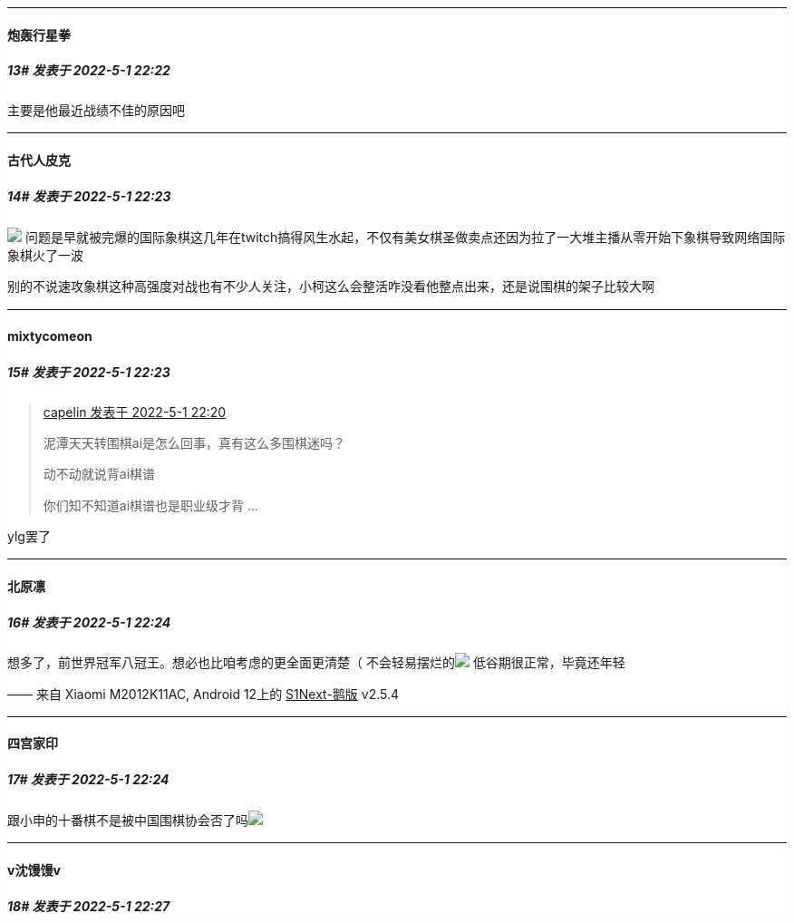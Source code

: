 *****

####  炮轰行星拳  
##### 13#       发表于 2022-5-1 22:22

主要是他最近战绩不佳的原因吧

*****

####  古代人皮克  
##### 14#       发表于 2022-5-1 22:23

<img src="https://static.saraba1st.com/image/smiley/face2017/112.png" referrerpolicy="no-referrer"> 问题是早就被完爆的国际象棋这几年在twitch搞得风生水起，不仅有美女棋圣做卖点还因为拉了一大堆主播从零开始下象棋导致网络国际象棋火了一波

别的不说速攻象棋这种高强度对战也有不少人关注，小柯这么会整活咋没看他整点出来，还是说围棋的架子比较大啊

*****

####  mixtycomeon  
##### 15#       发表于 2022-5-1 22:23

<blockquote><a href="httphttps://bbs.saraba1st.com/2b/forum.php?mod=redirect&amp;goto=findpost&amp;pid=55661941&amp;ptid=2067405" target="_blank">capelin 发表于 2022-5-1 22:20</a>

泥潭天天转围棋ai是怎么回事，真有这么多围棋迷吗？

动不动就说背ai棋谱

你们知不知道ai棋谱也是职业级才背 ...</blockquote>
ylg罢了

*****

####  北原凛  
##### 16#       发表于 2022-5-1 22:24

想多了，前世界冠军八冠王。想必也比咱考虑的更全面更清楚（
不会轻易摆烂的<img src="https://static.saraba1st.com/image/smiley/face2017/004.gif" referrerpolicy="no-referrer">
低谷期很正常，毕竟还年轻

—— 来自 Xiaomi M2012K11AC, Android 12上的 [S1Next-鹅版](https://github.com/ykrank/S1-Next/releases) v2.5.4

*****

####  四宫家印  
##### 17#       发表于 2022-5-1 22:24

跟小申的十番棋不是被中国围棋协会否了吗<img src="https://static.saraba1st.com/image/smiley/face2017/067.png" referrerpolicy="no-referrer">

*****

####  v沈馒馒v  
##### 18#       发表于 2022-5-1 22:27
